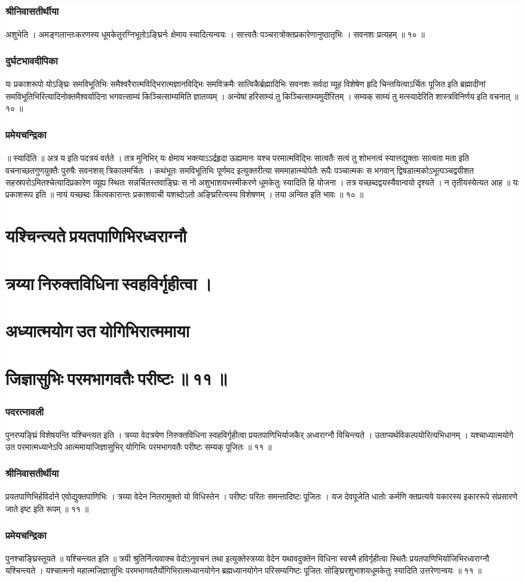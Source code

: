 ### **श्रीनिवासतीर्थीया**

अशुभेति । अमङ्गलान्तःकरणस्य धूमकेतुरग्निभूतोऽङ्घ्रिर्नः क्षेमाय स्यादित्यन्वयः । सात्त्वतैः पञ्चरात्रोक्तप्रकारेणानुष्ठातृभिः । सवनशः प्रत्यहम् ॥ १० ॥

### **दुर्घटभावदीपिका**

यः प्रकाशरूपो योऽङ्घ्रिः समविभूतिभिः समैश्वरैरात्मविद्भिरात्मज्ञानविद्भिः समविक्रमैः सात्विकैर्ब्रह्मादिभिः सवनशः सर्वदा व्यूह विशेषेण हृदि चिन्तयित्वाऽर्चितः पूजित इति ब्रह्मादीनां समविभूतिभिरित्यादिनोक्तमैश्वर्यादिना भगवत्साम्यं किञ्चित्साम्यमिति ज्ञातव्यम् । अन्येषां हरिसाम्यं तु किञ्चित्साम्यमुदीरितम् । सम्यक् साम्यं तु मत्स्यादेरिति शास्त्रविनिर्णय इति वचनात् ॥ १० ॥

### **प्रमेयचन्द्रिका**

॥ स्यादिति ॥ अत्र य इति पदत्रयं वर्तते । तत्र मुनिभिर् यः क्षेमाय भक्त्याऽऽर्द्रहृदा ऊह्यमानः यश्च परमात्मविद्भिः सात्वतैः सत्वं तु शोभनत्वं स्यात्तद्युक्ताः सात्वता मता इति वचनाच्छतगुणयुक्तैः पुरुषैः सवनशस् त्रिकालमर्चितः । कथंभूतः समविभूतिभिः पूर्णमद इत्युक्तरीत्या सममाहात्म्योपेतैः रूपैः पञ्चात्मकः स भगवान् द्विषडात्मकोऽभूत्पञ्चद्वयीशत सहस्रपरोऽमितश्चेत्यादिप्रकारेण व्यूह्य स्थितः सन्नर्चितस्तवाङ्घ्रिः स नो अशुभाशयभस्मीकरणे धूमकेतुः स्यादिति हि योजना । तत्र यच्छब्दद्वयस्यैवान्वयो दृश्यते । न तृतीयस्येत्यत आह ॥ यः प्रकाशरूप इति ॥ नायं यच्छब्दः किंत्वकारान्तः प्रकाशवाची यशब्दोऽतो अङ्घ्रिरित्यस्य विशेषणम् । तया अन्वित इति भावः ॥ १० ॥

# **यश्चिन्त्यते प्रयतपाणिभिरध्वराग्नौ**

# **त्रय्या निरुक्तविधिना स्वहविर्गृहीत्वा ।**

# **अध्यात्मयोग उत योगिभिरात्ममाया**

# **जिज्ञासुभिः परमभागवतैः परीष्टः ॥ ११ ॥**

### **पदरत्नावली**

पुनरप्यङ्घ्रिं विशेषयन्ति यश्चिन्त्यत इति । त्रय्या वेदत्रयेण निरुक्तविधिना स्वहविर्गृहीत्वा प्रयतपाणिभिर्याजकैर् अध्वराग्नौ विचिन्त्यते । उताप्यर्थविकल्पयोरित्यभिधानम् । यश्चाध्यात्मयोगे उत परमात्मध्यानेऽपि आत्ममायाजिज्ञासुभिर् योगिभिः परमभागवतैः परीष्टः सम्यक् पूजितः ॥ ११ ॥

### **श्रीनिवासतीर्थीया**

प्रयतपाणिभिर्हविर्दाने एवोद्युक्तपाणिभिः । त्रय्या वेदेन नितरामुक्तो यो विधिस्तेन । परीष्टः परितः समन्तादिष्टः पूजितः । यज देवपूजेति धातोः कर्मणि क्तप्रत्यये यकारस्य इकाररूपे संप्रसारणे जाते इष्ट इति रूपम् ॥ ११ ॥

### **प्रमेयचन्द्रिका**

पुनश्चाङ्घ्रिस्तूयते ॥ यश्चिन्त्यत इति ॥ त्रयी श्रुतिर्नित्यवाक्च वेदोऽनुवचनं तथा इत्युक्तेस्त्रय्या वेदेन यथावदुक्तेन विधिना स्वस्मै हविर्गृहीत्वा स्थितैः प्रयतपाणिभिर्याजिभिरध्वराग्नौ यश्चिन्त्यते । यश्चात्मनो महात्मजिज्ञासुभिः परमभागवतैर्योगिभिरात्मध्यानयोगेन ब्रह्मध्यानयोगेन परिसम्यगिष्टः पूजितः सोङ्घ्रिरशुभाशयधूमकेतुः स्यादिति उत्तरेणान्वयः ॥ ११ ॥
